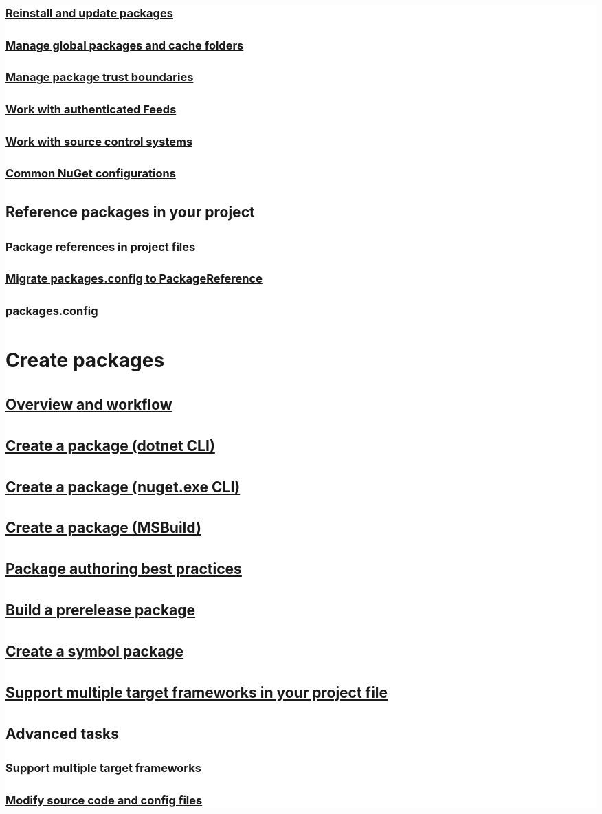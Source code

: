 ### [Reinstall and update packages](consume-packages/reinstalling-and-updating-packages.md)
### [Manage global packages and cache folders](consume-packages/managing-the-global-packages-and-cache-folders.md)
### [Manage package trust boundaries](consume-packages/installing-signed-packages.md)
### [Work with authenticated Feeds](consume-packages/consuming-packages-authenticated-feeds.md)
### [Work with source control systems](consume-packages/packages-and-source-control.md)
### [Common NuGet configurations](consume-packages/configuring-nuget-behavior.md)
## Reference packages in your project
### [Package references in project files](consume-packages/package-references-in-project-files.md)
### [Migrate packages.config to PackageReference](consume-packages/migrate-packages-config-to-package-reference.md)
### [packages.config](reference/packages-config.md)
# Create packages
## [Overview and workflow](create-packages/overview-and-workflow.md)
## [Create a package (dotnet CLI)](create-packages/creating-a-package-dotnet-cli.md)
## [Create a package (nuget.exe CLI)](create-packages/creating-a-package.md)
## [Create a package (MSBuild)](create-packages/creating-a-package-msbuild.md)
## [Package authoring best practices](create-packages/Package-authoring-best-practices.md)
## [Build a prerelease package](create-packages/prerelease-packages.md)
## [Create a symbol package](create-packages/symbol-packages-snupkg.md)
## [Support multiple target frameworks in your project file](create-packages/multiple-target-frameworks-project-file.md)
## Advanced tasks
### [Support multiple target frameworks](create-packages/supporting-multiple-target-frameworks.md)
### [Modify source code and config files](create-packages/source-and-config-file-transformations.md)